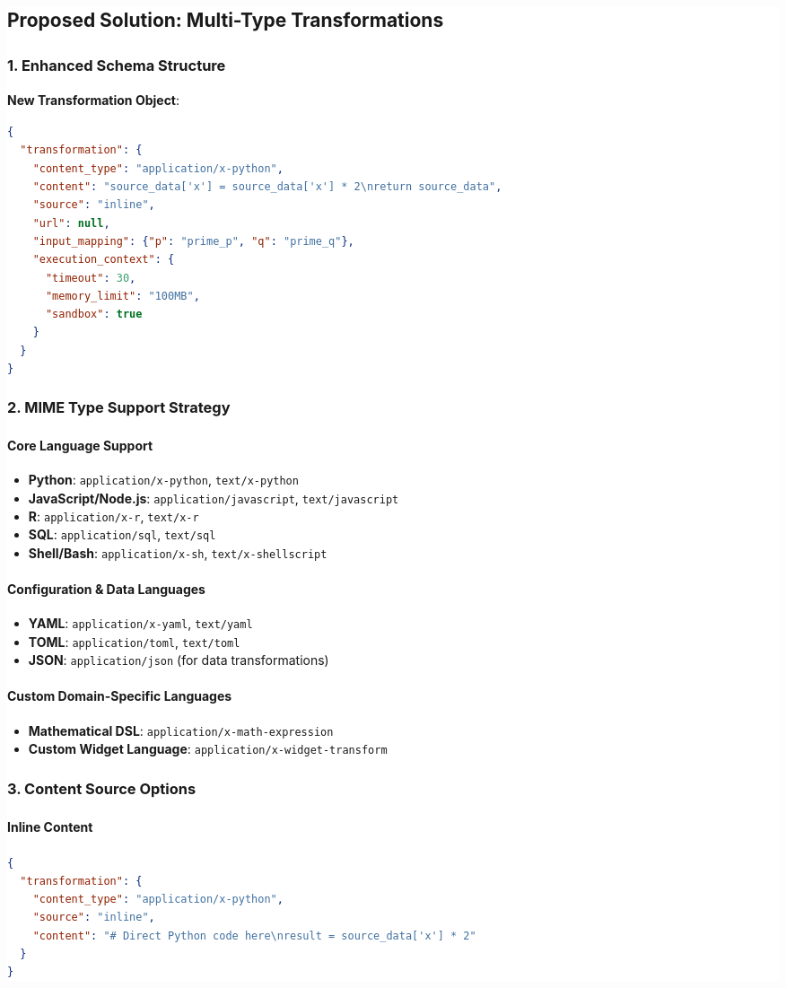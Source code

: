 ## Proposed Solution: Multi-Type Transformations

### 1. Enhanced Schema Structure

**New Transformation Object**:
```json
{
  "transformation": {
    "content_type": "application/x-python",
    "content": "source_data['x'] = source_data['x'] * 2\nreturn source_data",
    "source": "inline",
    "url": null,
    "input_mapping": {"p": "prime_p", "q": "prime_q"},
    "execution_context": {
      "timeout": 30,
      "memory_limit": "100MB",
      "sandbox": true
    }
  }
}
```

### 2. MIME Type Support Strategy

#### Core Language Support
- **Python**: `application/x-python`, `text/x-python`
- **JavaScript/Node.js**: `application/javascript`, `text/javascript`
- **R**: `application/x-r`, `text/x-r`
- **SQL**: `application/sql`, `text/sql`
- **Shell/Bash**: `application/x-sh`, `text/x-shellscript`

#### Configuration & Data Languages
- **YAML**: `application/x-yaml`, `text/yaml`
- **TOML**: `application/toml`, `text/toml`
- **JSON**: `application/json` (for data transformations)

#### Custom Domain-Specific Languages
- **Mathematical DSL**: `application/x-math-expression`
- **Custom Widget Language**: `application/x-widget-transform`

### 3. Content Source Options

#### Inline Content
```json
{
  "transformation": {
    "content_type": "application/x-python",
    "source": "inline",
    "content": "# Direct Python code here\nresult = source_data['x'] * 2"
  }
}
```
